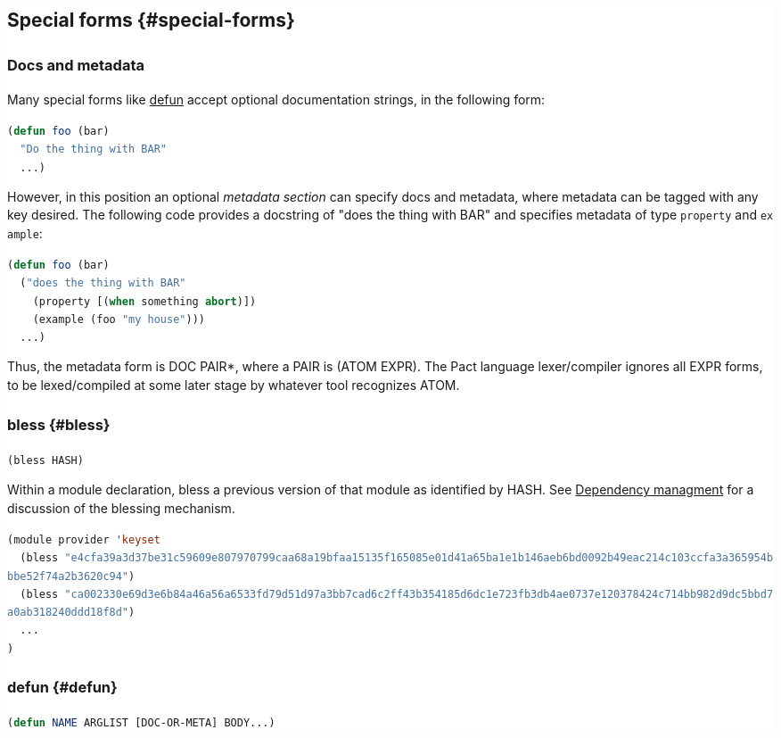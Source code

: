 
Special forms {#special-forms}
---

### Docs and metadata
Many special forms like [defun](#defun) accept optional documentation strings,
in the following form:

```lisp
(defun foo (bar)
  "Do the thing with BAR"
  ...)
```

However, in this position an optional _metadata section_ can specify docs and
metadata, where metadata can be tagged with any key desired.
The following code provides a docstring of "does the thing with BAR" and specifies metadata of type
`property` and `example`:

```lisp
(defun foo (bar)
  ("does the thing with BAR"
    (property [(when something abort)])
    (example (foo "my house")))
  ...)
```

Thus, the metadata form is DOC PAIR*, where a PAIR is (ATOM EXPR). The Pact
language lexer/compiler ignores all EXPR forms, to be lexed/compiled at some later stage
by whatever tool recognizes ATOM.


### bless {#bless}
```
(bless HASH)
```

Within a module declaration, bless a previous version of that module as identified by HASH.
See [Dependency managment](#dependency-management) for a discussion of the blessing mechanism.

```lisp
(module provider 'keyset
  (bless "e4cfa39a3d37be31c59609e807970799caa68a19bfaa15135f165085e01d41a65ba1e1b146aeb6bd0092b49eac214c103ccfa3a365954bbbe52f74a2b3620c94")
  (bless "ca002330e69d3e6b84a46a56a6533fd79d51d97a3bb7cad6c2ff43b354185d6dc1e723fb3db4ae0737e120378424c714bb982d9dc5bbd7a0ab318240ddd18f8d")
  ...
)
```


### defun {#defun}

```lisp
(defun NAME ARGLIST [DOC-OR-META] BODY...)
```
